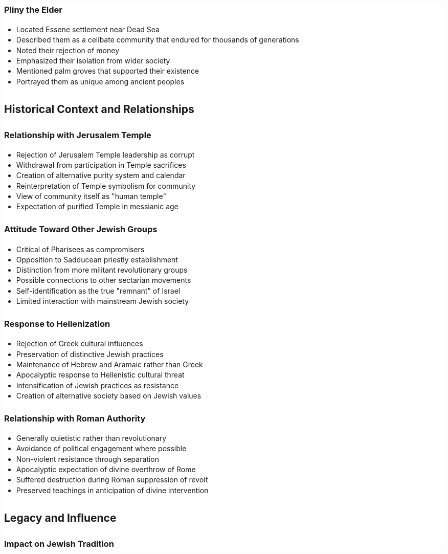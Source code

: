 ### Pliny the Elder

- Located Essene settlement near Dead Sea
- Described them as a celibate community that endured for thousands of generations
- Noted their rejection of money
- Emphasized their isolation from wider society
- Mentioned palm groves that supported their existence
- Portrayed them as unique among ancient peoples

## Historical Context and Relationships

### Relationship with Jerusalem Temple

- Rejection of Jerusalem Temple leadership as corrupt
- Withdrawal from participation in Temple sacrifices
- Creation of alternative purity system and calendar
- Reinterpretation of Temple symbolism for community
- View of community itself as "human temple"
- Expectation of purified Temple in messianic age

### Attitude Toward Other Jewish Groups

- Critical of Pharisees as compromisers
- Opposition to Sadducean priestly establishment
- Distinction from more militant revolutionary groups
- Possible connections to other sectarian movements
- Self-identification as the true "remnant" of Israel
- Limited interaction with mainstream Jewish society

### Response to Hellenization

- Rejection of Greek cultural influences
- Preservation of distinctive Jewish practices
- Maintenance of Hebrew and Aramaic rather than Greek
- Apocalyptic response to Hellenistic cultural threat
- Intensification of Jewish practices as resistance
- Creation of alternative society based on Jewish values

### Relationship with Roman Authority

- Generally quietistic rather than revolutionary
- Avoidance of political engagement where possible
- Non-violent resistance through separation
- Apocalyptic expectation of divine overthrow of Rome
- Suffered destruction during Roman suppression of revolt
- Preserved teachings in anticipation of divine intervention

## Legacy and Influence

### Impact on Jewish Tradition
